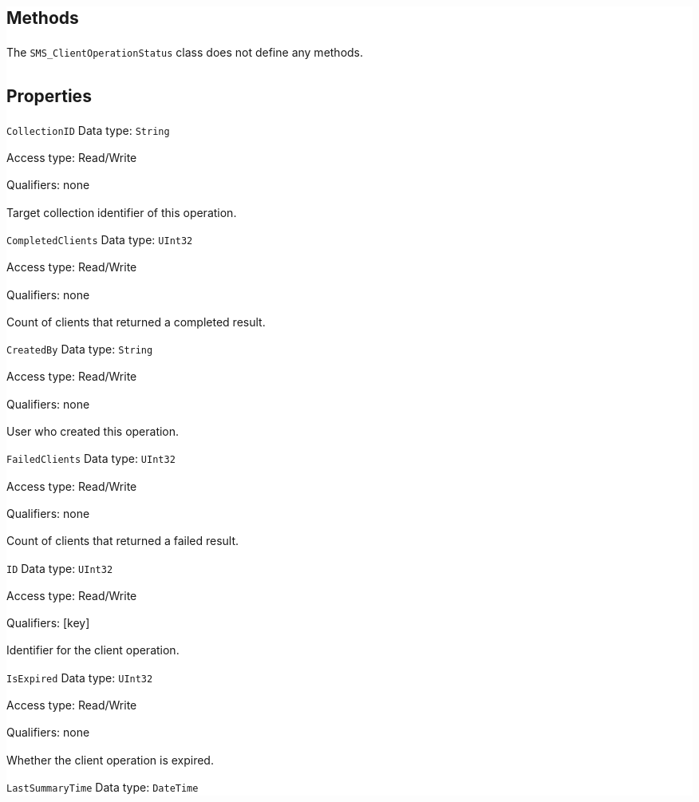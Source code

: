 ## Methods
 The `SMS_ClientOperationStatus` class does not define any methods.

## Properties
 `CollectionID`
 Data type: `String`

 Access type: Read/Write

 Qualifiers: none

 Target collection identifier of this operation.

 `CompletedClients`
 Data type: `UInt32`

 Access type: Read/Write

 Qualifiers: none

 Count of clients that returned a completed result.

 `CreatedBy`
 Data type: `String`

 Access type: Read/Write

 Qualifiers: none

 User who created this operation.

 `FailedClients`
 Data type: `UInt32`

 Access type: Read/Write

 Qualifiers: none

 Count of clients that returned a failed result.

 `ID`
 Data type: `UInt32`

 Access type: Read/Write

 Qualifiers: [key]

 Identifier for the client operation.

 `IsExpired`
 Data type: `UInt32`

 Access type: Read/Write

 Qualifiers: none

 Whether the client operation is expired.

 `LastSummaryTime`
 Data type: `DateTime`
